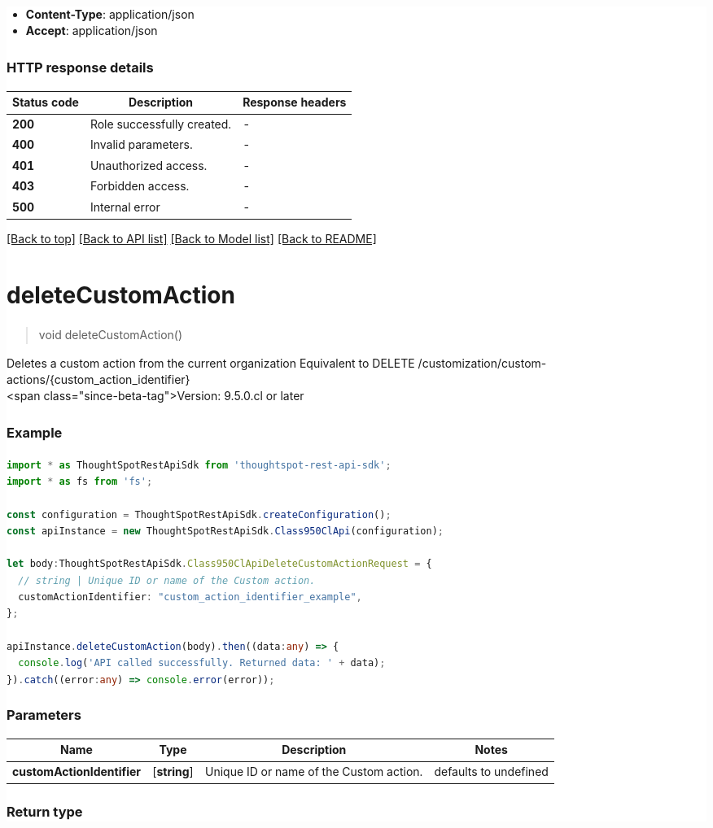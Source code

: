  - **Content-Type**: application/json
 - **Accept**: application/json


### HTTP response details
| Status code | Description | Response headers |
|-------------|-------------|------------------|
**200** | Role successfully created. |  -  |
**400** | Invalid parameters. |  -  |
**401** | Unauthorized access. |  -  |
**403** | Forbidden access. |  -  |
**500** | Internal error |  -  |

[[Back to top]](#) [[Back to API list]](README.md#documentation-for-api-endpoints) [[Back to Model list]](README.md#documentation-for-models) [[Back to README]](README.md)

# **deleteCustomAction**
> void deleteCustomAction()

Deletes a custom action from the current organization  Equivalent to DELETE /customization/custom-actions/{custom_action_identifier} <br/>  <span class=\"since-beta-tag\">Version: 9.5.0.cl or later</span>

### Example


```typescript
import * as ThoughtSpotRestApiSdk from 'thoughtspot-rest-api-sdk';
import * as fs from 'fs';

const configuration = ThoughtSpotRestApiSdk.createConfiguration();
const apiInstance = new ThoughtSpotRestApiSdk.Class950ClApi(configuration);

let body:ThoughtSpotRestApiSdk.Class950ClApiDeleteCustomActionRequest = {
  // string | Unique ID or name of the Custom action.
  customActionIdentifier: "custom_action_identifier_example",
};

apiInstance.deleteCustomAction(body).then((data:any) => {
  console.log('API called successfully. Returned data: ' + data);
}).catch((error:any) => console.error(error));
```


### Parameters

Name | Type | Description  | Notes
------------- | ------------- | ------------- | -------------
 **customActionIdentifier** | [**string**] | Unique ID or name of the Custom action. | defaults to undefined


### Return type

